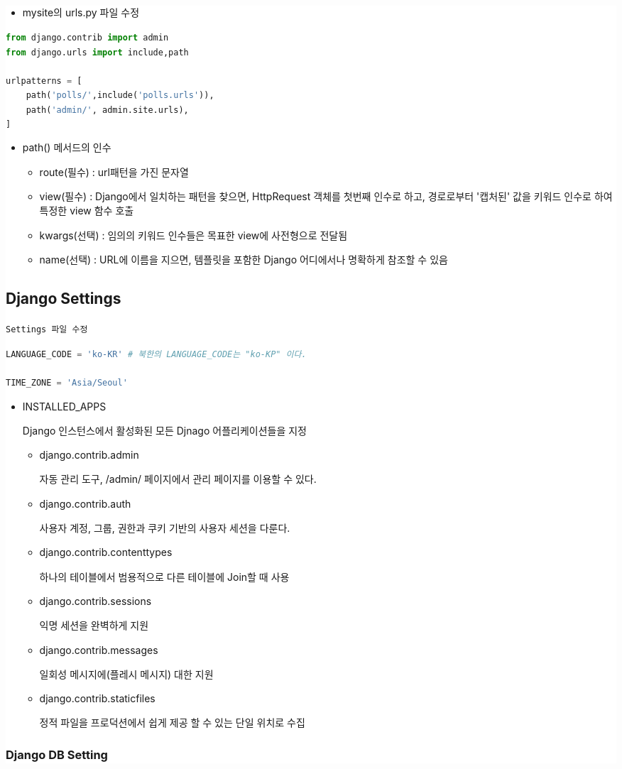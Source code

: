 * mysite의 urls.py 파일 수정

```python
from django.contrib import admin
from django.urls import include,path

urlpatterns = [
    path('polls/',include('polls.urls')),
    path('admin/', admin.site.urls),
]
```

* path() 메서드의 인수

    * route(필수) : url패턴을 가진 문자열

    * view(필수) : Django에서 일치하는 패턴을 찾으면, HttpRequest 객체를 첫번째 인수로 하고, 경로로부터 '캡처된' 값을 키워드 인수로 하여 특정한 view 함수 호출

    * kwargs(선택) : 임의의 키워드 인수들은 목표한 view에 사전형으로 전달됨

    * name(선택) : URL에 이름을 지으면, 템플릿을 포함한 Django 어디에서나 명확하게 참조할 수 있음

## Django Settings

    Settings 파일 수정

```python
LANGUAGE_CODE = 'ko-KR' # 북한의 LANGUAGE_CODE는 "ko-KP" 이다.

TIME_ZONE = 'Asia/Seoul'
```

* INSTALLED_APPS

    Django 인스턴스에서 활성화된 모든 Djnago 어플리케이션들을 지정

    * django.contrib.admin

        자동 관리 도구, /admin/ 페이지에서 관리 페이지를 이용할 수 있다.

    * django.contrib.auth

        사용자 계정, 그룹, 권한과 쿠키 기반의 사용자 세션을 다룬다.

    * django.contrib.contenttypes

        하나의 테이블에서 범용적으로 다른 테이블에 Join할 때 사용

    * django.contrib.sessions

        익명 세션을 완벽하게 지원

    * django.contrib.messages

        일회성 메시지에(플레시 메시지) 대한 지원

    * django.contrib.staticfiles

        정적 파일을 프로덕션에서 쉽게 제공 할 수 있는 단일 위치로 수집

### Django DB Setting
